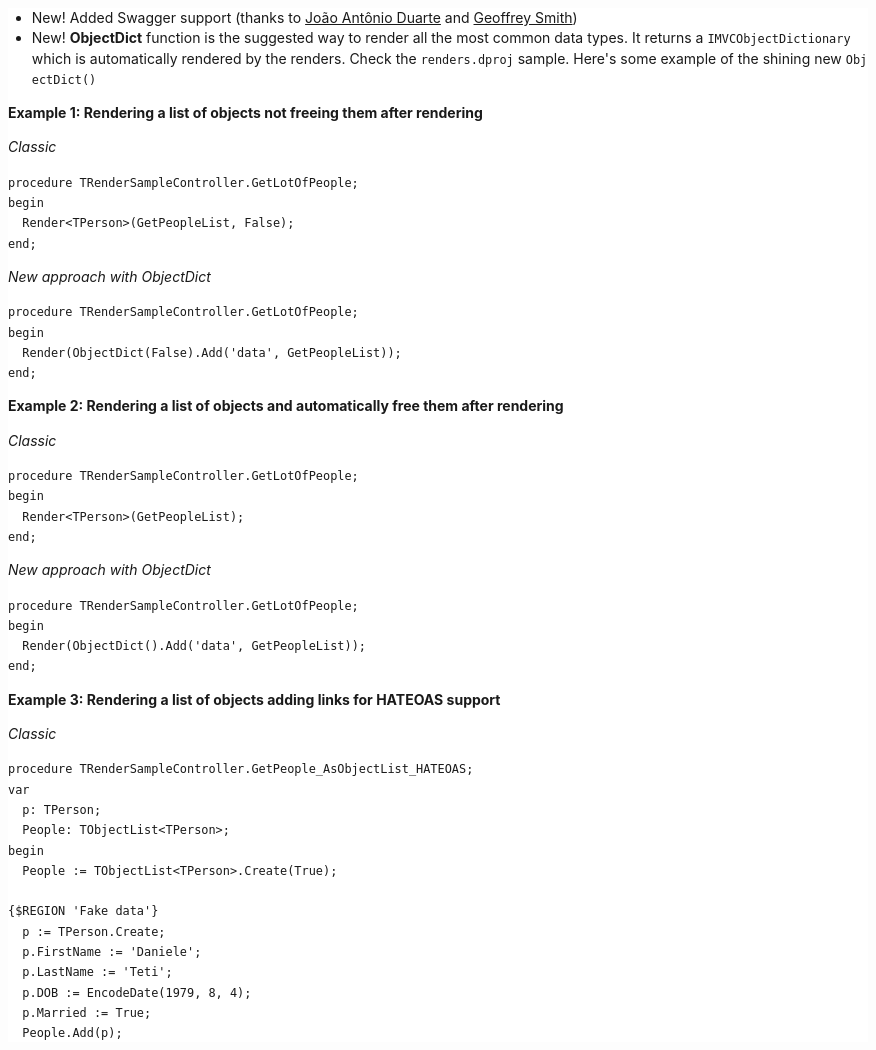 - New! Added Swagger support (thanks to [João Antônio Duarte](https://github.com/joaoduarte19) and [Geoffrey Smith](https://github.com/geoffsmith82))
- New! **ObjectDict** function is the suggested way to render all the most common data types. It returns a `IMVCObjectDictionary` which is automatically rendered by the renders. Check the `renders.dproj` sample. Here's some example of the shining new `ObjectDict()`

**Example 1: Rendering a list of objects not freeing them after rendering**

*Classic*

```delphi
procedure TRenderSampleController.GetLotOfPeople;
begin
  Render<TPerson>(GetPeopleList, False);
end;

```

*New approach with ObjectDict*

```delphi
procedure TRenderSampleController.GetLotOfPeople;
begin
  Render(ObjectDict(False).Add('data', GetPeopleList));
end;

```



**Example 2: Rendering  a list of objects and automatically free them  after rendering**

*Classic*

```delphi
procedure TRenderSampleController.GetLotOfPeople;
begin
  Render<TPerson>(GetPeopleList);
end;

```

*New approach with ObjectDict*

```delphi
procedure TRenderSampleController.GetLotOfPeople;
begin
  Render(ObjectDict().Add('data', GetPeopleList));
end;

```

**Example 3: Rendering  a list of objects adding links for HATEOAS support**

*Classic*

```delphi
procedure TRenderSampleController.GetPeople_AsObjectList_HATEOAS;
var
  p: TPerson;
  People: TObjectList<TPerson>;
begin
  People := TObjectList<TPerson>.Create(True);

{$REGION 'Fake data'}
  p := TPerson.Create;
  p.FirstName := 'Daniele';
  p.LastName := 'Teti';
  p.DOB := EncodeDate(1979, 8, 4);
  p.Married := True;
  People.Add(p);

```